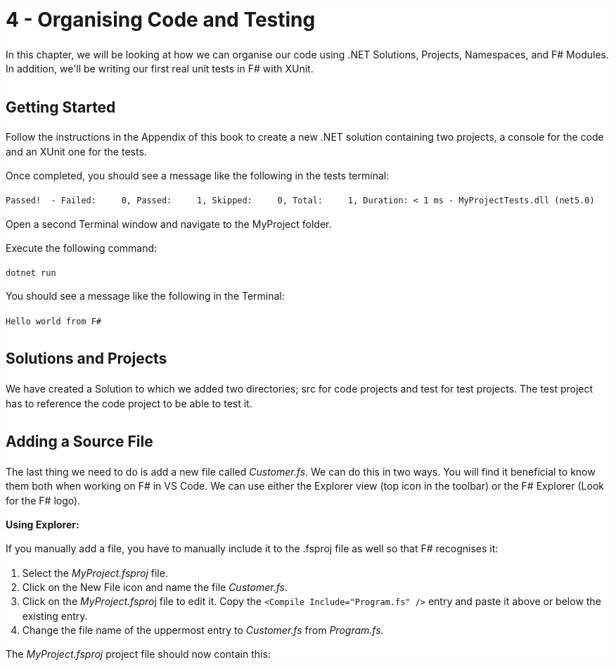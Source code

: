 # 4 - Organising Code and Testing

In this chapter, we will be looking at how we can organise our code using .NET Solutions, Projects, Namespaces, and F# Modules. In addition, we'll be writing our first real unit tests in F# with XUnit.

## Getting Started

Follow the instructions in the Appendix of this book to create a new .NET solution containing two projects, a console for the code and an XUnit one for the tests.

Once completed, you should see a message like the following in the tests terminal:

```plaintext
Passed!  - Failed:     0, Passed:     1, Skipped:     0, Total:     1, Duration: < 1 ms - MyProjectTests.dll (net5.0)
```

Open a second Terminal window and navigate to the MyProject folder.

Execute the following command:

```plaintext
dotnet run
```

You should see a message like the following in the Terminal:

```plaintext
Hello world from F#
```

## Solutions and Projects

We have created a Solution to which we added two directories; src for code projects and test for test projects. The test project has to reference the code project to be able to test it.

## Adding a Source File

The last thing we need to do is add a new file called *Customer.fs*. We can do this in two ways. You will find it beneficial to know them both when working on F# in VS Code. We can use either the Explorer view (top icon in the toolbar) or the F# Explorer (Look for the F# logo).

**Using Explorer:**

If you manually add a file, you have to manually include it to the .fsproj file as well so that F# recognises it:

1. Select the *MyProject.fsproj* file.
1. Click on the New File icon and name the file *Customer.fs*.
1. Click on the *MyProject.fspro*j file to edit it. Copy the ```<Compile Include="Program.fs" />``` entry and paste it above or below the existing entry.
1. Change the file name of the uppermost entry to *Customer.fs* from *Program.fs*. 

The *MyProject.fsproj* project file should now contain this:
